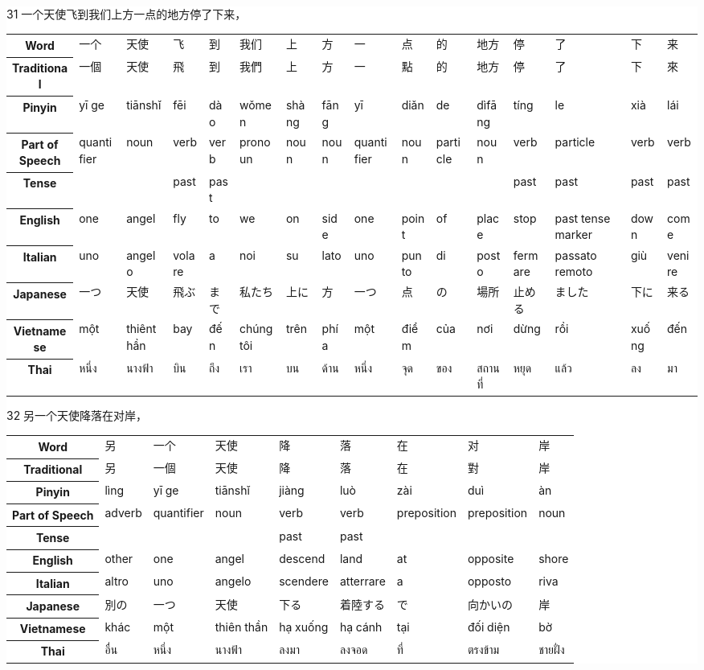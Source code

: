 31 一个天使飞到我们上方一点的地方停了下来，

<table>
<tr><th>Word</th><td>一个</td><td>天使</td><td>飞</td><td>到</td><td>我们</td><td>上</td><td>方</td><td>一</td><td>点</td><td>的</td><td>地方</td><td>停</td><td>了</td><td>下</td><td>来</td></tr>
<tr><th>Traditional</th><td>一個</td><td>天使</td><td>飛</td><td>到</td><td>我們</td><td>上</td><td>方</td><td>一</td><td>點</td><td>的</td><td>地方</td><td>停</td><td>了</td><td>下</td><td>來</td></tr>
<tr><th>Pinyin</th><td>yī ge</td><td>tiānshǐ</td><td>fēi</td><td>dào</td><td>wǒmen</td><td>shàng</td><td>fāng</td><td>yī</td><td>diǎn</td><td>de</td><td>dìfāng</td><td>tíng</td><td>le</td><td>xià</td><td>lái</td></tr>
<tr><th>Part of Speech</th><td>quantifier</td><td>noun</td><td>verb</td><td>verb</td><td>pronoun</td><td>noun</td><td>noun</td><td>quantifier</td><td>noun</td><td>particle</td><td>noun</td><td>verb</td><td>particle</td><td>verb</td><td>verb</td></tr>
<tr><th>Tense</th><td></td><td></td><td>past</td><td>past</td><td></td><td></td><td></td><td></td><td></td><td></td><td></td><td>past</td><td>past</td><td>past</td><td>past</td></tr>
<tr><th>English</th><td>one</td><td>angel</td><td>fly</td><td>to</td><td>we</td><td>on</td><td>side</td><td>one</td><td>point</td><td>of</td><td>place</td><td>stop</td><td>past tense marker</td><td>down</td><td>come</td></tr>
<tr><th>Italian</th><td>uno</td><td>angelo</td><td>volare</td><td>a</td><td>noi</td><td>su</td><td>lato</td><td>uno</td><td>punto</td><td>di</td><td>posto</td><td>fermare</td><td>passato remoto</td><td>giù</td><td>venire</td></tr>
<tr><th>Japanese</th><td>一つ</td><td>天使</td><td>飛ぶ</td><td>まで</td><td>私たち</td><td>上に</td><td>方</td><td>一つ</td><td>点</td><td>の</td><td>場所</td><td>止める</td><td>ました</td><td>下に</td><td>来る</td></tr>
<tr><th>Vietnamese</th><td>một</td><td>thiênthần</td><td>bay</td><td>đến</td><td>chúng tôi</td><td>trên</td><td>phía</td><td>một</td><td>điểm</td><td>của</td><td>nơi</td><td>dừng</td><td>rồi</td><td>xuống</td><td>đến</td></tr>
<tr><th>Thai</th><td>หนึ่ง</td><td>นางฟ้า</td><td>บิน</td><td>ถึง</td><td>เรา</td><td>บน</td><td>ด้าน</td><td>หนึ่ง</td><td>จุด</td><td>ของ</td><td>สถานที่</td><td>หยุด</td><td>แล้ว</td><td>ลง</td><td>มา</td></tr>
</table>

32 另一个天使降落在对岸，

<table>
<tr><th>Word</th><td>另</td><td>一个</td><td>天使</td><td>降</td><td>落</td><td>在</td><td>对</td><td>岸</td></tr>
<tr><th>Traditional</th><td>另</td><td>一個</td><td>天使</td><td>降</td><td>落</td><td>在</td><td>對</td><td>岸</td></tr>
<tr><th>Pinyin</th><td>lìng</td><td>yī ge</td><td>tiānshǐ</td><td>jiàng</td><td>luò</td><td>zài</td><td>duì</td><td>àn</td></tr>
<tr><th>Part of Speech</th><td>adverb</td><td>quantifier</td><td>noun</td><td>verb</td><td>verb</td><td>preposition</td><td>preposition</td><td>noun</td></tr>
<tr><th>Tense</th><td></td><td></td><td></td><td>past</td><td>past</td><td></td><td></td><td></td></tr>
<tr><th>English</th><td>other</td><td>one</td><td>angel</td><td>descend</td><td>land</td><td>at</td><td>opposite</td><td>shore</td></tr>
<tr><th>Italian</th><td>altro</td><td>uno</td><td>angelo</td><td>scendere</td><td>atterrare</td><td>a</td><td>opposto</td><td>riva</td></tr>
<tr><th>Japanese</th><td>別の</td><td>一つ</td><td>天使</td><td>下る</td><td>着陸する</td><td>で</td><td>向かいの</td><td>岸</td></tr>
<tr><th>Vietnamese</th><td>khác</td><td>một</td><td>thiên thần</td><td>hạ xuống</td><td>hạ cánh</td><td>tại</td><td>đối diện</td><td>bờ</td></tr>
<tr><th>Thai</th><td>อื่น</td><td>หนึ่ง</td><td>นางฟ้า</td><td>ลงมา</td><td>ลงจอด</td><td>ที่</td><td>ตรงข้าม</td><td>ชายฝั่ง</td></tr>
</table>
